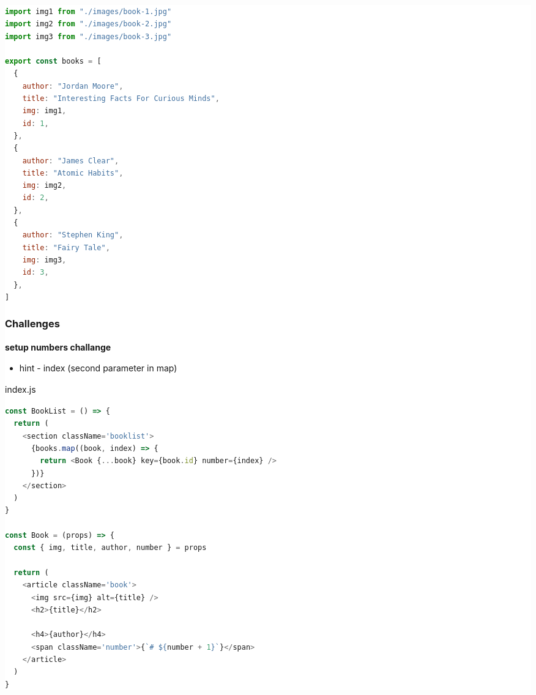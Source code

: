 ```js
import img1 from "./images/book-1.jpg"
import img2 from "./images/book-2.jpg"
import img3 from "./images/book-3.jpg"

export const books = [
  {
    author: "Jordan Moore",
    title: "Interesting Facts For Curious Minds",
    img: img1,
    id: 1,
  },
  {
    author: "James Clear",
    title: "Atomic Habits",
    img: img2,
    id: 2,
  },
  {
    author: "Stephen King",
    title: "Fairy Tale",
    img: img3,
    id: 3,
  },
]
```

### Challenges

**setup numbers challange**

- hint - index (second parameter in map)

index.js

```js
const BookList = () => {
  return (
    <section className='booklist'>
      {books.map((book, index) => {
        return <Book {...book} key={book.id} number={index} />
      })}
    </section>
  )
}

const Book = (props) => {
  const { img, title, author, number } = props

  return (
    <article className='book'>
      <img src={img} alt={title} />
      <h2>{title}</h2>

      <h4>{author}</h4>
      <span className='number'>{`# ${number + 1}`}</span>
    </article>
  )
}
```

